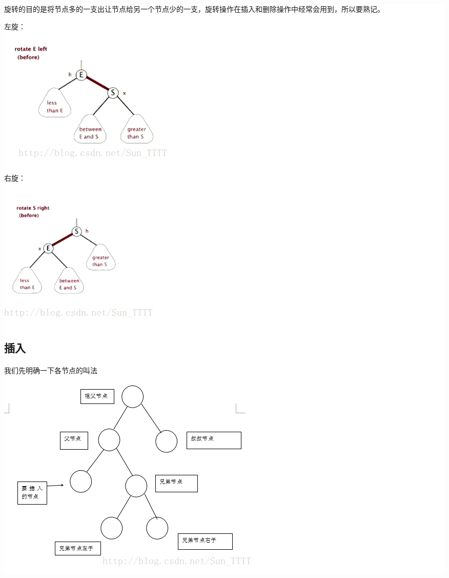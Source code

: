 旋转的目的是将节点多的一支出让节点给另一个节点少的一支，旋转操作在插入和删除操作中经常会用到，所以要熟记。

左旋：

![](../../../images/2023/05/20170323102309404.gif)

右旋：  

![](../../../images/2023/05/20170323102237896.gif)

## 插入

我们先明确一下各节点的叫法

![](../../../images/2023/05/20170323103501132.png)

